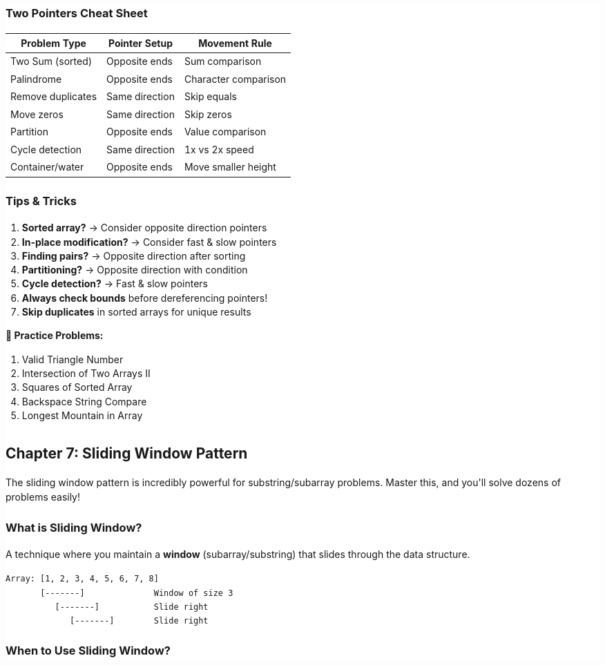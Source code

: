 ### Two Pointers Cheat Sheet

| Problem Type | Pointer Setup | Movement Rule |
|--------------|---------------|---------------|
| Two Sum (sorted) | Opposite ends | Sum comparison |
| Palindrome | Opposite ends | Character comparison |
| Remove duplicates | Same direction | Skip equals |
| Move zeros | Same direction | Skip zeros |
| Partition | Opposite ends | Value comparison |
| Cycle detection | Same direction | 1x vs 2x speed |
| Container/water | Opposite ends | Move smaller height |

### Tips & Tricks

1. **Sorted array?** → Consider opposite direction pointers
2. **In-place modification?** → Consider fast & slow pointers
3. **Finding pairs?** → Opposite direction after sorting
4. **Partitioning?** → Opposite direction with condition
5. **Cycle detection?** → Fast & slow pointers
6. **Always check bounds** before dereferencing pointers!
7. **Skip duplicates** in sorted arrays for unique results

**🎯 Practice Problems:**
1. Valid Triangle Number
2. Intersection of Two Arrays II
3. Squares of Sorted Array
4. Backspace String Compare
5. Longest Mountain in Array

<a name="chapter-7"></a>
## Chapter 7: Sliding Window Pattern

The sliding window pattern is incredibly powerful for substring/subarray problems. Master this, and you'll solve dozens of problems easily!

### What is Sliding Window?

A technique where you maintain a **window** (subarray/substring) that slides through the data structure.

```
Array: [1, 2, 3, 4, 5, 6, 7, 8]
       [-------]              Window of size 3
          [-------]           Slide right
             [-------]        Slide right
```

### When to Use Sliding Window?
